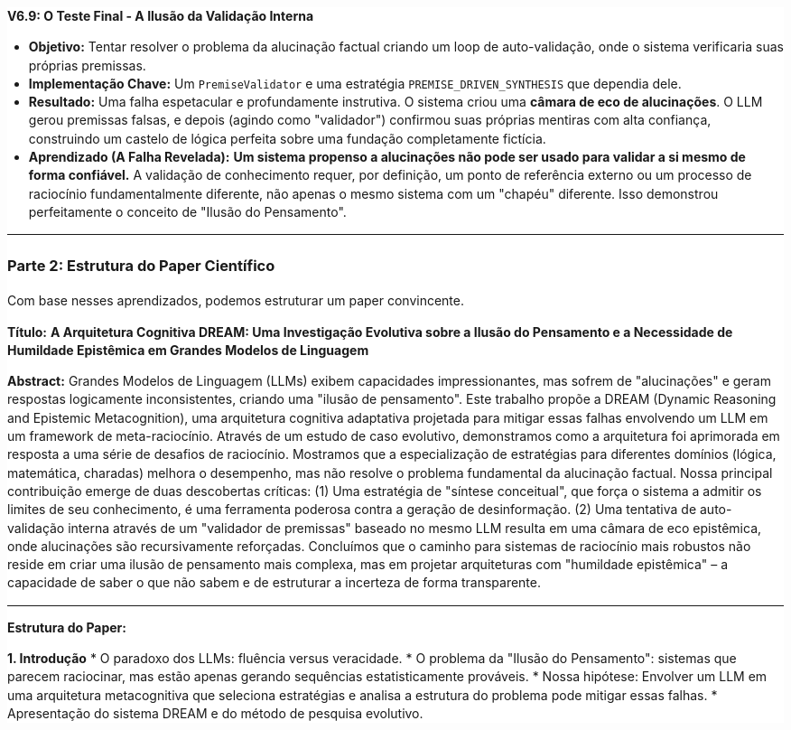 **V6.9: O Teste Final - A Ilusão da Validação Interna**

*   **Objetivo:** Tentar resolver o problema da alucinação factual criando um loop de auto-validação, onde o sistema verificaria suas próprias premissas.
*   **Implementação Chave:** Um `PremiseValidator` e uma estratégia `PREMISE_DRIVEN_SYNTHESIS` que dependia dele.
*   **Resultado:** Uma falha espetacular e profundamente instrutiva. O sistema criou uma **câmara de eco de alucinações**. O LLM gerou premissas falsas, e depois (agindo como "validador") confirmou suas próprias mentiras com alta confiança, construindo um castelo de lógica perfeita sobre uma fundação completamente fictícia.
*   **Aprendizado (A Falha Revelada):** **Um sistema propenso a alucinações não pode ser usado para validar a si mesmo de forma confiável.** A validação de conhecimento requer, por definição, um ponto de referência externo ou um processo de raciocínio fundamentalmente diferente, não apenas o mesmo sistema com um "chapéu" diferente. Isso demonstrou perfeitamente o conceito de "Ilusão do Pensamento".

---

### Parte 2: Estrutura do Paper Científico

Com base nesses aprendizados, podemos estruturar um paper convincente.

**Título:** **A Arquitetura Cognitiva DREAM: Uma Investigação Evolutiva sobre a Ilusão do Pensamento e a Necessidade de Humildade Epistêmica em Grandes Modelos de Linguagem**

**Abstract:**
Grandes Modelos de Linguagem (LLMs) exibem capacidades impressionantes, mas sofrem de "alucinações" e geram respostas logicamente inconsistentes, criando uma "ilusão de pensamento". Este trabalho propõe a DREAM (Dynamic Reasoning and Epistemic Metacognition), uma arquitetura cognitiva adaptativa projetada para mitigar essas falhas envolvendo um LLM em um framework de meta-raciocínio. Através de um estudo de caso evolutivo, demonstramos como a arquitetura foi aprimorada em resposta a uma série de desafios de raciocínio. Mostramos que a especialização de estratégias para diferentes domínios (lógica, matemática, charadas) melhora o desempenho, mas não resolve o problema fundamental da alucinação factual. Nossa principal contribuição emerge de duas descobertas críticas: (1) Uma estratégia de "síntese conceitual", que força o sistema a admitir os limites de seu conhecimento, é uma ferramenta poderosa contra a geração de desinformação. (2) Uma tentativa de auto-validação interna através de um "validador de premissas" baseado no mesmo LLM resulta em uma câmara de eco epistêmica, onde alucinações são recursivamente reforçadas. Concluímos que o caminho para sistemas de raciocínio mais robustos não reside em criar uma ilusão de pensamento mais complexa, mas em projetar arquiteturas com "humildade epistêmica" – a capacidade de saber o que não sabem e de estruturar a incerteza de forma transparente.

---

**Estrutura do Paper:**

**1. Introdução**
    *   O paradoxo dos LLMs: fluência versus veracidade.
    *   O problema da "Ilusão do Pensamento": sistemas que parecem raciocinar, mas estão apenas gerando sequências estatisticamente prováveis.
    *   Nossa hipótese: Envolver um LLM em uma arquitetura metacognitiva que seleciona estratégias e analisa a estrutura do problema pode mitigar essas falhas.
    *   Apresentação do sistema DREAM e do método de pesquisa evolutivo.
